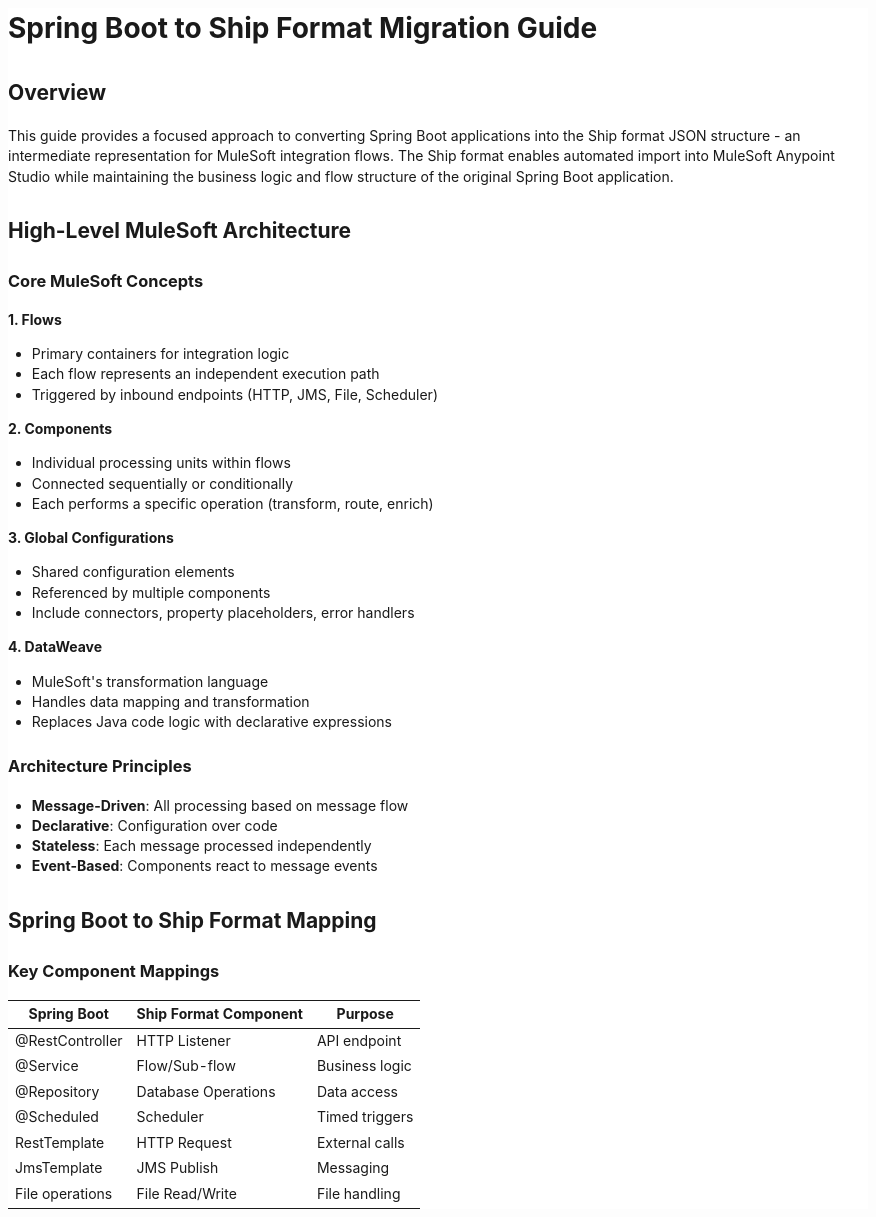 # Spring Boot to Ship Format Migration Guide

## Overview

This guide provides a focused approach to converting Spring Boot applications into the Ship format JSON structure - an intermediate representation for MuleSoft integration flows. The Ship format enables automated import into MuleSoft Anypoint Studio while maintaining the business logic and flow structure of the original Spring Boot application.

## High-Level MuleSoft Architecture

### Core MuleSoft Concepts

**1. Flows**
- Primary containers for integration logic
- Each flow represents an independent execution path
- Triggered by inbound endpoints (HTTP, JMS, File, Scheduler)

**2. Components**
- Individual processing units within flows
- Connected sequentially or conditionally
- Each performs a specific operation (transform, route, enrich)

**3. Global Configurations**
- Shared configuration elements
- Referenced by multiple components
- Include connectors, property placeholders, error handlers

**4. DataWeave**
- MuleSoft's transformation language
- Handles data mapping and transformation
- Replaces Java code logic with declarative expressions

### Architecture Principles

- **Message-Driven**: All processing based on message flow
- **Declarative**: Configuration over code
- **Stateless**: Each message processed independently
- **Event-Based**: Components react to message events

## Spring Boot to Ship Format Mapping

### Key Component Mappings

| Spring Boot | Ship Format Component | Purpose |
|------------|----------------------|---------|
| @RestController | HTTP Listener | API endpoint |
| @Service | Flow/Sub-flow | Business logic |
| @Repository | Database Operations | Data access |
| @Scheduled | Scheduler | Timed triggers |
| RestTemplate | HTTP Request | External calls |
| JmsTemplate | JMS Publish | Messaging |
| File operations | File Read/Write | File handling |
